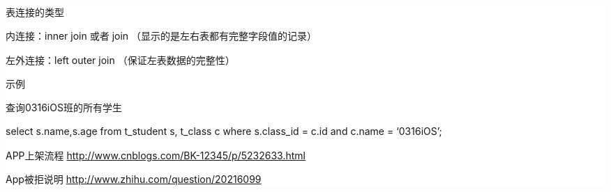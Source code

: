 表连接的类型

内连接：inner join 或者 join  （显示的是左右表都有完整字段值的记录）

左外连接：left outer join （保证左表数据的完整性） 

示例

查询0316iOS班的所有学生

select s.name,s.age from t_student s, t_class c where s.class_id = c.id and c.name = ‘0316iOS’;




APP上架流程
http://www.cnblogs.com/BK-12345/p/5232633.html


App被拒说明
http://www.zhihu.com/question/20216099


